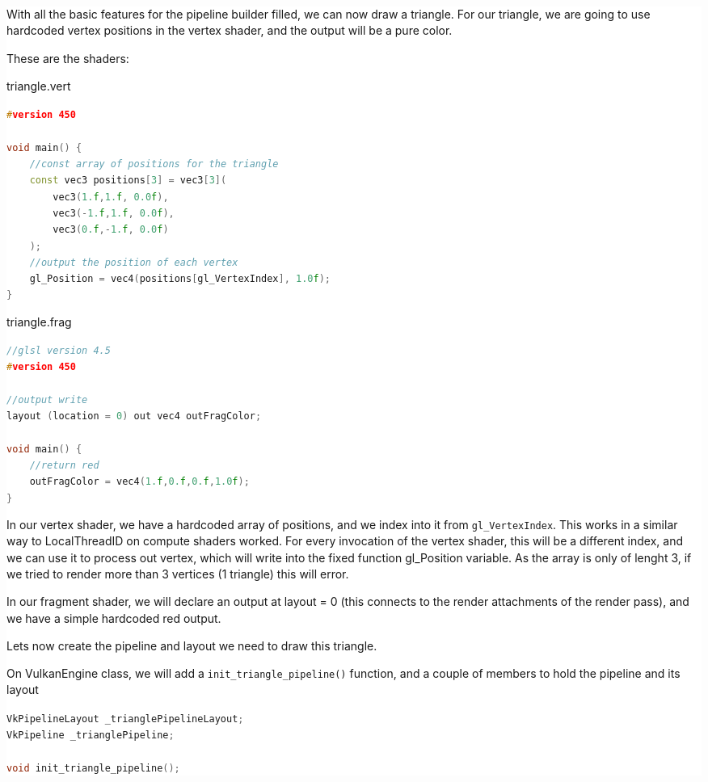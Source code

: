With all the basic features for the pipeline builder filled, we can now draw a triangle.
For our triangle, we are going to use hardcoded vertex positions in the vertex shader, and the output will be a pure color. 

These are the shaders: 

triangle.vert
 
```cpp
#version 450

void main() {
	//const array of positions for the triangle
	const vec3 positions[3] = vec3[3](
		vec3(1.f,1.f, 0.0f),
		vec3(-1.f,1.f, 0.0f),
		vec3(0.f,-1.f, 0.0f)
	);
	//output the position of each vertex
	gl_Position = vec4(positions[gl_VertexIndex], 1.0f);
}
```

triangle.frag
 
```cpp
//glsl version 4.5
#version 450

//output write
layout (location = 0) out vec4 outFragColor;

void main() {
	//return red
	outFragColor = vec4(1.f,0.f,0.f,1.0f);
}
```

In our vertex shader, we have a hardcoded array of positions, and we index into it from `gl_VertexIndex`. This works in a similar way to LocalThreadID on compute shaders worked. For every invocation of the vertex shader, this will be a different index, and we can use it to process out vertex, which will write into the fixed function gl_Position variable. As the array is only of lenght 3, if we tried to render more than 3 vertices (1 triangle) this will error.

In our fragment shader, we will declare an output at layout = 0 (this connects to the render attachments of the render pass), and we have a simple hardcoded red output.

Lets now create the pipeline and layout we need to draw this triangle.

On VulkanEngine class, we will add a `init_triangle_pipeline()` function, and a couple of members to hold the pipeline and its layout

```cpp
VkPipelineLayout _trianglePipelineLayout;
VkPipeline _trianglePipeline;

void init_triangle_pipeline();
```
